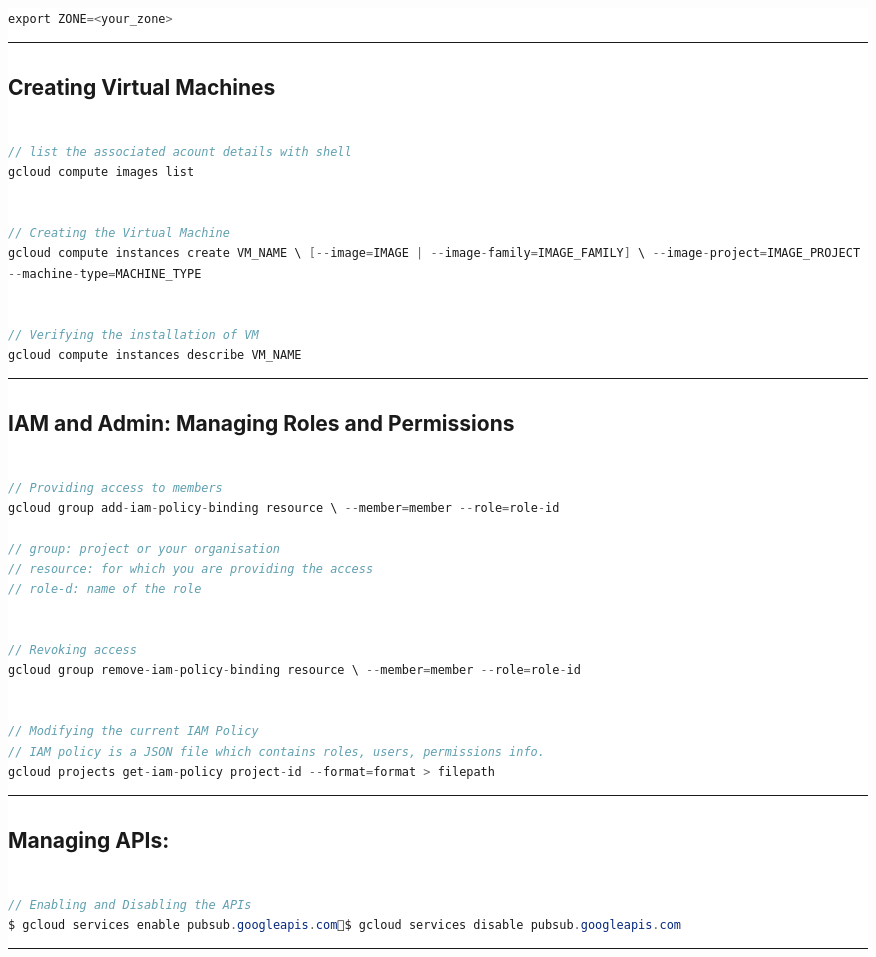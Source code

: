 ```java
export ZONE=<your_zone>
```

---
## Creating Virtual Machines
```java

// list the associated acount details with shell
gcloud compute images list


// Creating the Virtual Machine
gcloud compute instances create VM_NAME \ [--image=IMAGE | --image-family=IMAGE_FAMILY] \ --image-project=IMAGE_PROJECT --machine-type=MACHINE_TYPE


// Verifying the installation of VM
gcloud compute instances describe VM_NAME

```
---

## IAM and Admin: Managing Roles and Permissions

```java

// Providing access to members
gcloud group add-iam-policy-binding resource \ --member=member --role=role-id

// group: project or your organisation
// resource: for which you are providing the access
// role-d: name of the role


// Revoking access
gcloud group remove-iam-policy-binding resource \ --member=member --role=role-id


// Modifying the current IAM Policy
// IAM policy is a JSON file which contains roles, users, permissions info.
gcloud projects get-iam-policy project-id --format=format > filepath

```
---

## Managing APIs:

```java

// Enabling and Disabling the APIs
$ gcloud services enable pubsub.googleapis.com$ gcloud services disable pubsub.googleapis.com 

```
---
